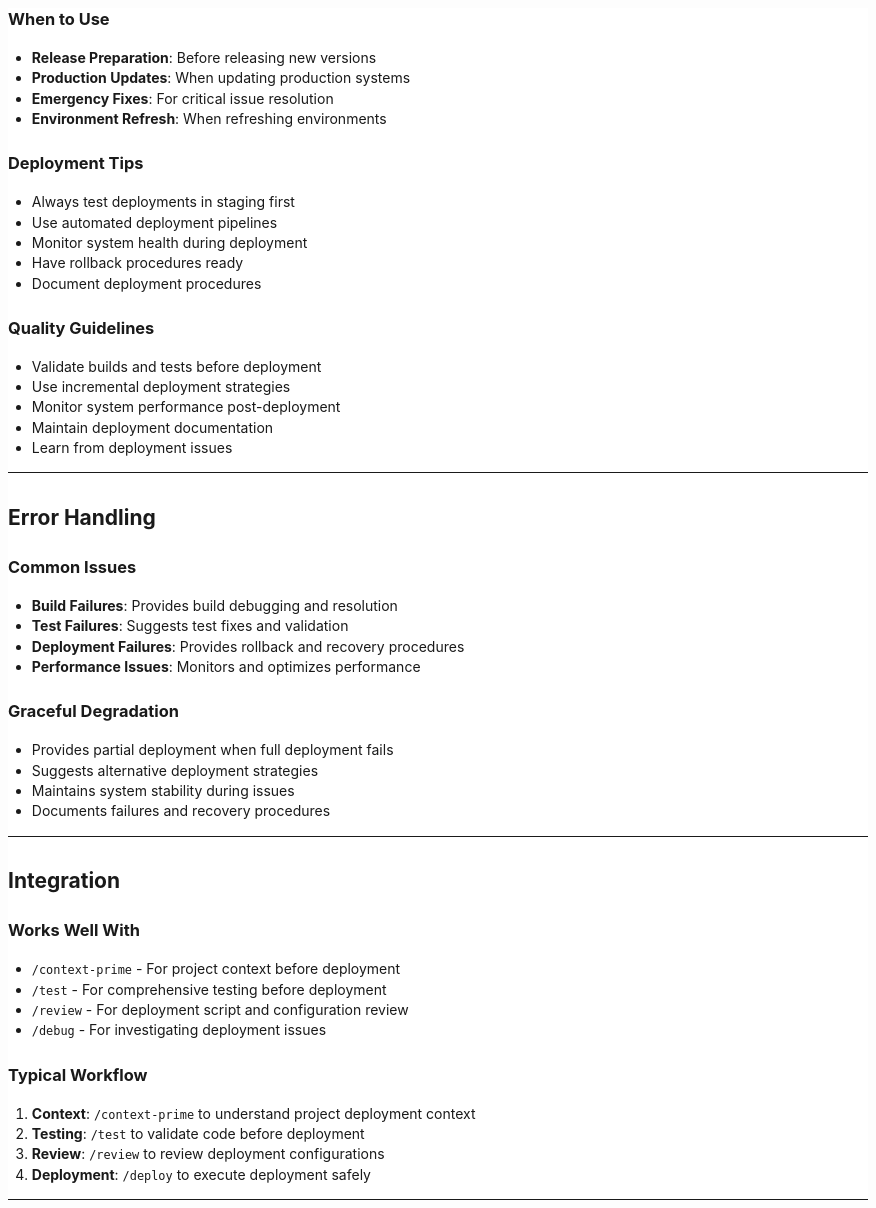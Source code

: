 ### When to Use
- **Release Preparation**: Before releasing new versions
- **Production Updates**: When updating production systems
- **Emergency Fixes**: For critical issue resolution
- **Environment Refresh**: When refreshing environments

### Deployment Tips
- Always test deployments in staging first
- Use automated deployment pipelines
- Monitor system health during deployment
- Have rollback procedures ready
- Document deployment procedures

### Quality Guidelines
- Validate builds and tests before deployment
- Use incremental deployment strategies
- Monitor system performance post-deployment
- Maintain deployment documentation
- Learn from deployment issues

---

## Error Handling

### Common Issues
- **Build Failures**: Provides build debugging and resolution
- **Test Failures**: Suggests test fixes and validation
- **Deployment Failures**: Provides rollback and recovery procedures
- **Performance Issues**: Monitors and optimizes performance

### Graceful Degradation
- Provides partial deployment when full deployment fails
- Suggests alternative deployment strategies
- Maintains system stability during issues
- Documents failures and recovery procedures

---

## Integration

### Works Well With
- `/context-prime` - For project context before deployment
- `/test` - For comprehensive testing before deployment
- `/review` - For deployment script and configuration review
- `/debug` - For investigating deployment issues

### Typical Workflow
1. **Context**: `/context-prime` to understand project deployment context
2. **Testing**: `/test` to validate code before deployment
3. **Review**: `/review` to review deployment configurations
4. **Deployment**: `/deploy` to execute deployment safely

---